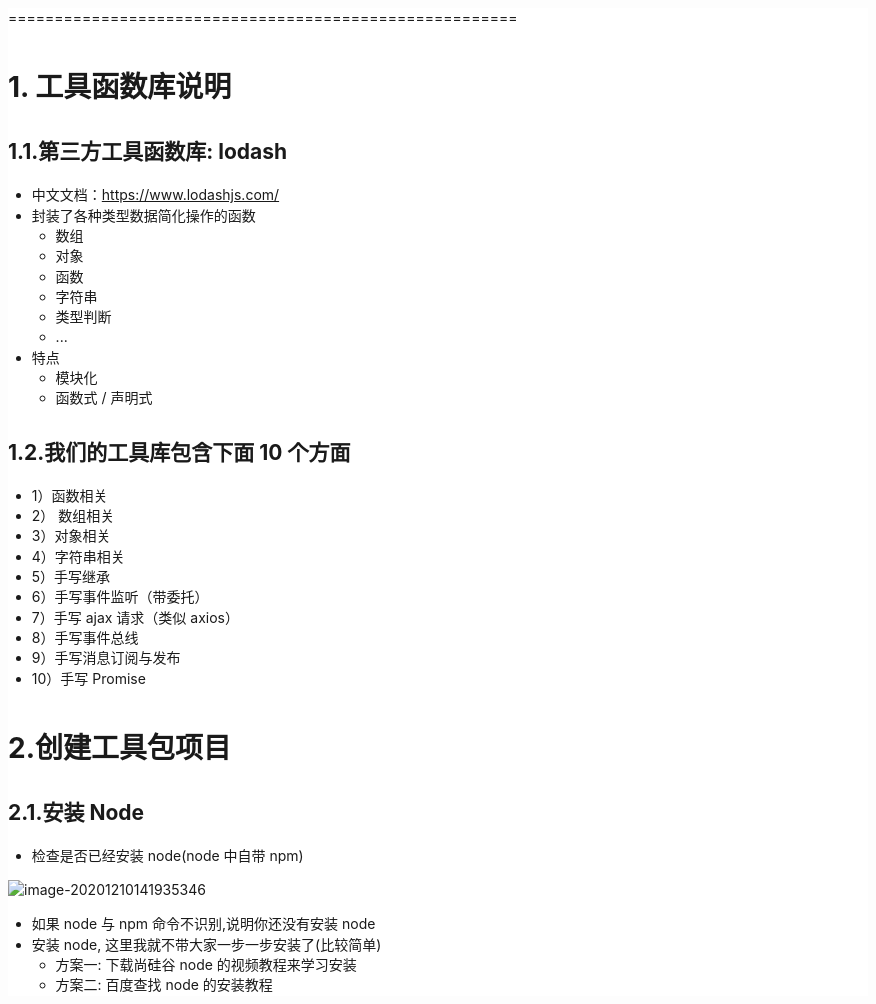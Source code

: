 
















=======================================================
# 1. 工具函数库说明

## 1.1.第三方工具函数库: lodash

- 中文文档：https://www.lodashjs.com/
- 封装了各种类型数据简化操作的函数
  - 数组
  - 对象
  - 函数
  - 字符串
  - 类型判断
  - ...
- 特点
  - 模块化
  - 函数式 / 声明式

## 1.2.我们的工具库包含下面 10 个方面

- 1）函数相关
- 2） 数组相关
- 3）对象相关
- 4）字符串相关
- 5）手写继承
- 6）手写事件监听（带委托）
- 7）手写 ajax 请求（类似 axios）
- 8）手写事件总线
- 9）手写消息订阅与发布
- 10）手写 Promise

# 2.创建工具包项目

## 2.1.安装 Node

- 检查是否已经安装 node(node 中自带 npm)

![image-20201210141935346](https://raw.githubusercontent.com/anchuanyuan/TuChuangForITX/main/image/202102/25/210811-80955.png)

- 如果 node 与 npm 命令不识别,说明你还没有安装 node
- 安装 node, 这里我就不带大家一步一步安装了(比较简单)
  - 方案一: 下载尚硅谷 node 的视频教程来学习安装
  - 方案二: 百度查找 node 的安装教程
